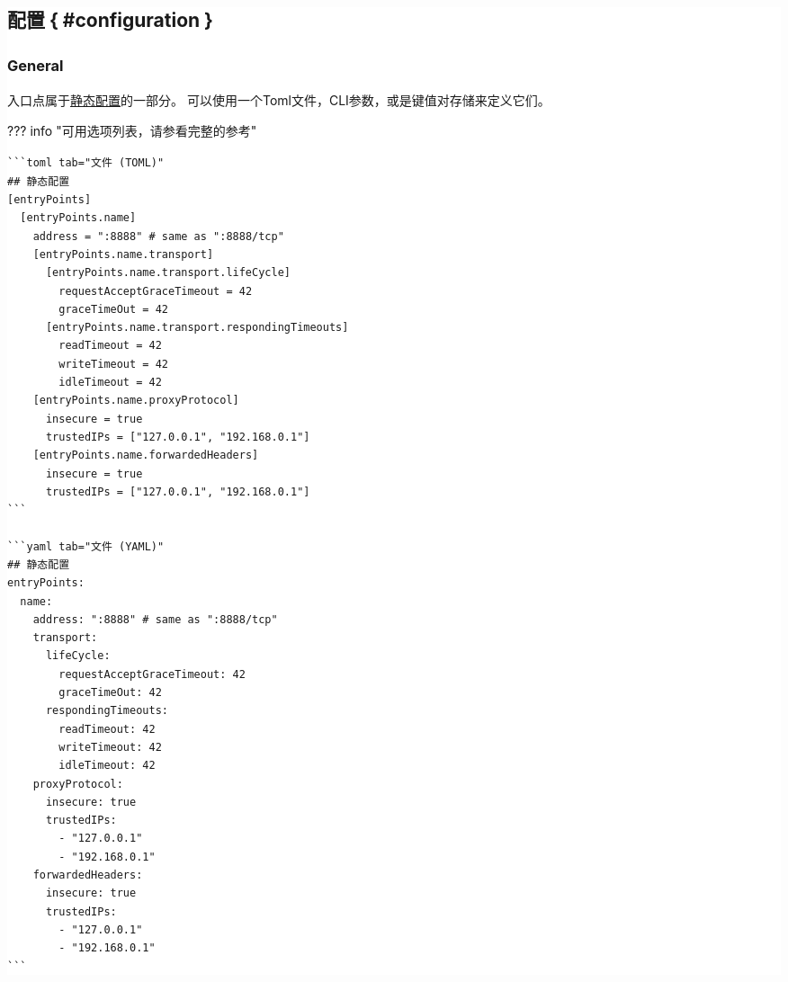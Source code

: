 ## 配置 { #configuration }

### General

入口点属于[静态配置](../getting-started/configuration-overview.md#the-static-configuration)的一部分。
可以使用一个Toml文件，CLI参数，或是键值对存储来定义它们。

??? info "可用选项列表，请参看完整的参考"
    
    ```toml tab="文件 (TOML)"
    ## 静态配置
    [entryPoints]
      [entryPoints.name]
        address = ":8888" # same as ":8888/tcp"
        [entryPoints.name.transport]
          [entryPoints.name.transport.lifeCycle]
            requestAcceptGraceTimeout = 42
            graceTimeOut = 42
          [entryPoints.name.transport.respondingTimeouts]
            readTimeout = 42
            writeTimeout = 42
            idleTimeout = 42
        [entryPoints.name.proxyProtocol]
          insecure = true
          trustedIPs = ["127.0.0.1", "192.168.0.1"]
        [entryPoints.name.forwardedHeaders]
          insecure = true
          trustedIPs = ["127.0.0.1", "192.168.0.1"]
    ```
    
    ```yaml tab="文件 (YAML)"
    ## 静态配置
    entryPoints:
      name:
        address: ":8888" # same as ":8888/tcp"
        transport:
          lifeCycle:
            requestAcceptGraceTimeout: 42
            graceTimeOut: 42
          respondingTimeouts:
            readTimeout: 42
            writeTimeout: 42
            idleTimeout: 42
        proxyProtocol:
          insecure: true
          trustedIPs:
            - "127.0.0.1"
            - "192.168.0.1"
        forwardedHeaders:
          insecure: true
          trustedIPs:
            - "127.0.0.1"
            - "192.168.0.1"
    ```
    